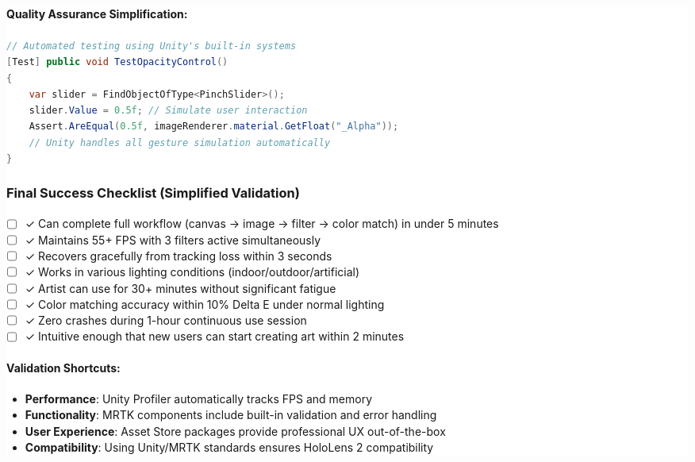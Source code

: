#### Quality Assurance Simplification:
```csharp
// Automated testing using Unity's built-in systems
[Test] public void TestOpacityControl()
{
    var slider = FindObjectOfType<PinchSlider>();
    slider.Value = 0.5f; // Simulate user interaction
    Assert.AreEqual(0.5f, imageRenderer.material.GetFloat("_Alpha"));
    // Unity handles all gesture simulation automatically
}
```

### Final Success Checklist (Simplified Validation)
- [ ] ✓ Can complete full workflow (canvas → image → filter → color match) in under 5 minutes
- [ ] ✓ Maintains 55+ FPS with 3 filters active simultaneously  
- [ ] ✓ Recovers gracefully from tracking loss within 3 seconds
- [ ] ✓ Works in various lighting conditions (indoor/outdoor/artificial)
- [ ] ✓ Artist can use for 30+ minutes without significant fatigue
- [ ] ✓ Color matching accuracy within 10% Delta E under normal lighting
- [ ] ✓ Zero crashes during 1-hour continuous use session
- [ ] ✓ Intuitive enough that new users can start creating art within 2 minutes

#### Validation Shortcuts:
- **Performance**: Unity Profiler automatically tracks FPS and memory
- **Functionality**: MRTK components include built-in validation and error handling
- **User Experience**: Asset Store packages provide professional UX out-of-the-box
- **Compatibility**: Using Unity/MRTK standards ensures HoloLens 2 compatibility